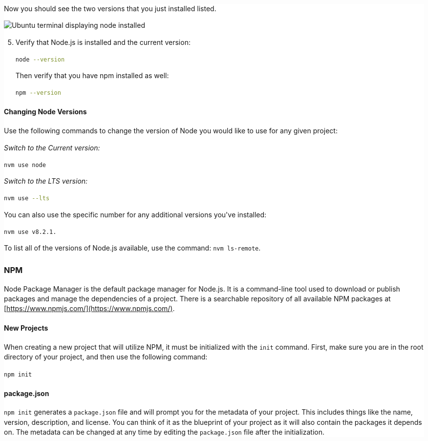    Now you should see the two versions that you just installed listed.

   ![Ubuntu terminal displaying node installed](https://dev-to-uploads.s3.amazonaws.com/uploads/articles/czjveonitj363d1cy9j5.jpg)

5. Verify that Node.js is installed and the current version:

   ```sh
   node --version
   ```

   Then verify that you have npm installed as well:

   ```sh
   npm --version
   ```

#### Changing Node Versions

Use the following commands to change the version of Node you would like to use for any given project:

_Switch to the Current version:_

```sh
nvm use node
```

_Switch to the LTS version:_

```sh
nvm use --lts
```

You can also use the specific number for any additional versions you've installed:

```sh
nvm use v8.2.1.
```

To list all of the versions of Node.js available, use the command: `nvm ls-remote`.

### NPM

Node Package Manager is the default package manager for Node.js. It is a command-line tool used to download or publish packages and manage the dependencies of a project. There is a searchable repository of all available NPM packages at [https://www.npmjs.com/](https://www.npmjs.com/).

#### New Projects

When creating a new project that will utilize NPM, it must be initialized with the `init` command. First, make sure you are in the root directory of your project, and then use the following command:

```sh
npm init
```

#### package.json

`npm init` generates a `package.json` file and will prompt you for the metadata of your project. This includes things like the name, version, description, and license. You can think of it as the blueprint of your project as it will also contain the packages it depends on. The metadata can be changed at any time by editing the `package.json` file after the initialization.
